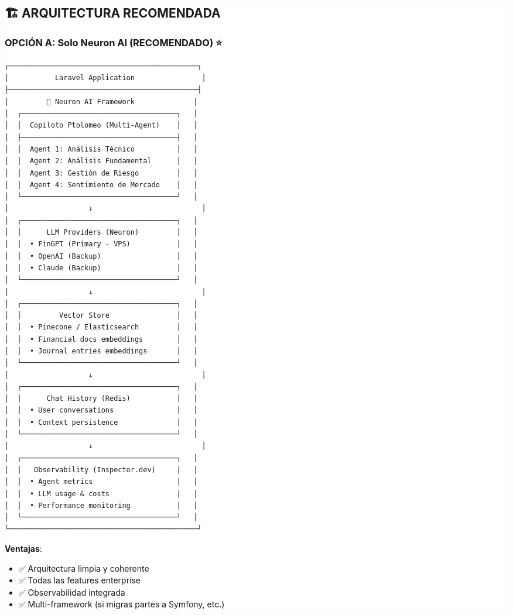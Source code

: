 
## 🏗️ ARQUITECTURA RECOMENDADA

### OPCIÓN A: Solo Neuron AI (RECOMENDADO) ⭐

```
┌─────────────────────────────────────────────┐
│           Laravel Application                │
├─────────────────────────────────────────────┤
│         🧠 Neuron AI Framework              │
│  ┌─────────────────────────────────────┐   │
│  │  Copiloto Ptolomeo (Multi-Agent)    │   │
│  ├─────────────────────────────────────┤   │
│  │  Agent 1: Análisis Técnico          │   │
│  │  Agent 2: Análisis Fundamental      │   │
│  │  Agent 3: Gestión de Riesgo         │   │
│  │  Agent 4: Sentimiento de Mercado    │   │
│  └─────────────────────────────────────┘   │
│                   ↓                          │
│  ┌─────────────────────────────────────┐   │
│  │      LLM Providers (Neuron)         │   │
│  │  • FinGPT (Primary - VPS)           │   │
│  │  • OpenAI (Backup)                  │   │
│  │  • Claude (Backup)                  │   │
│  └─────────────────────────────────────┘   │
│                   ↓                          │
│  ┌─────────────────────────────────────┐   │
│  │         Vector Store                │   │
│  │  • Pinecone / Elasticsearch         │   │
│  │  • Financial docs embeddings        │   │
│  │  • Journal entries embeddings       │   │
│  └─────────────────────────────────────┘   │
│                   ↓                          │
│  ┌─────────────────────────────────────┐   │
│  │      Chat History (Redis)           │   │
│  │  • User conversations               │   │
│  │  • Context persistence              │   │
│  └─────────────────────────────────────┘   │
│                   ↓                          │
│  ┌─────────────────────────────────────┐   │
│  │   Observability (Inspector.dev)     │   │
│  │  • Agent metrics                    │   │
│  │  • LLM usage & costs                │   │
│  │  • Performance monitoring           │   │
│  └─────────────────────────────────────┘   │
└─────────────────────────────────────────────┘
```

**Ventajas**:
- ✅ Arquitectura limpia y coherente
- ✅ Todas las features enterprise
- ✅ Observabilidad integrada
- ✅ Multi-framework (si migras partes a Symfony, etc.)
